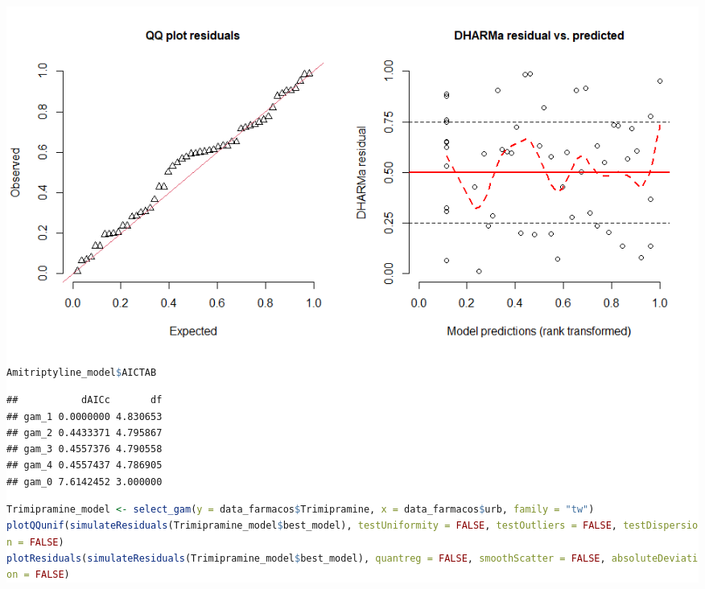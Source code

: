 <img src="concentration_individual_molecules_gam_files/figure-gfm/unnamed-chunk-3-9.png" style="display: block; margin: auto;" />

``` r
Amitriptyline_model$AICTAB
```

    ##           dAICc       df
    ## gam_1 0.0000000 4.830653
    ## gam_2 0.4433371 4.795867
    ## gam_3 0.4557376 4.790558
    ## gam_4 0.4557437 4.786905
    ## gam_0 7.6142452 3.000000

``` r
Trimipramine_model <- select_gam(y = data_farmacos$Trimipramine, x = data_farmacos$urb, family = "tw")
plotQQunif(simulateResiduals(Trimipramine_model$best_model), testUniformity = FALSE, testOutliers = FALSE, testDispersion = FALSE)
plotResiduals(simulateResiduals(Trimipramine_model$best_model), quantreg = FALSE, smoothScatter = FALSE, absoluteDeviation = FALSE)
```
